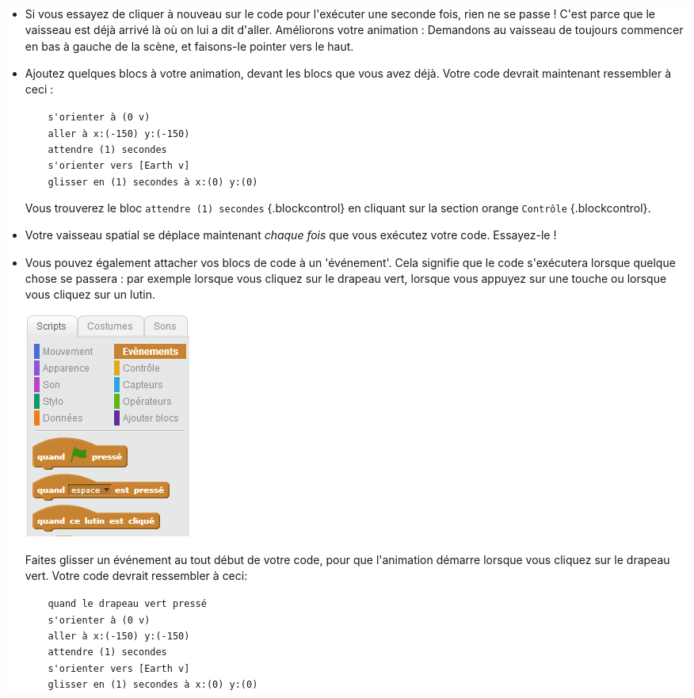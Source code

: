 + Si vous essayez de cliquer à nouveau sur le code pour l'exécuter une seconde fois, rien ne se passe ! C'est parce que le vaisseau est déjà arrivé là où on lui a dit d'aller. Améliorons votre animation : Demandons au vaisseau de toujours commencer en bas à gauche de la scène, et faisons-le pointer vers le haut.

+ Ajoutez quelques blocs à votre animation, devant les blocs que vous avez déjà. Votre code devrait maintenant ressembler à ceci :

	```blocks
		s'orienter à (0 v)
		aller à x:(-150) y:(-150)
		attendre (1) secondes
		s'orienter vers [Earth v]
		glisser en (1) secondes à x:(0) y:(0)
	```

	Vous trouverez le bloc `attendre (1) secondes` {.blockcontrol} en cliquant sur la section orange `Contrôle` {.blockcontrol}.

+ Votre vaisseau spatial se déplace maintenant _chaque fois_ que vous exécutez votre code. Essayez-le !

+ Vous pouvez également attacher vos blocs de code à un 'événement'. Cela signifie que le code s'exécutera lorsque quelque chose se passera : par exemple lorsque vous cliquez sur le drapeau vert, lorsque vous appuyez sur une touche ou lorsque vous cliquez sur un lutin.

	![screenshot](images/space-events.png)

	Faites glisser un événement au tout début de votre code, pour que l'animation démarre lorsque vous cliquez sur le drapeau vert. Votre code devrait ressembler à ceci:


	```blocks
		quand le drapeau vert pressé
		s'orienter à (0 v)
		aller à x:(-150) y:(-150)
		attendre (1) secondes
		s'orienter vers [Earth v]
		glisser en (1) secondes à x:(0) y:(0)
	```
